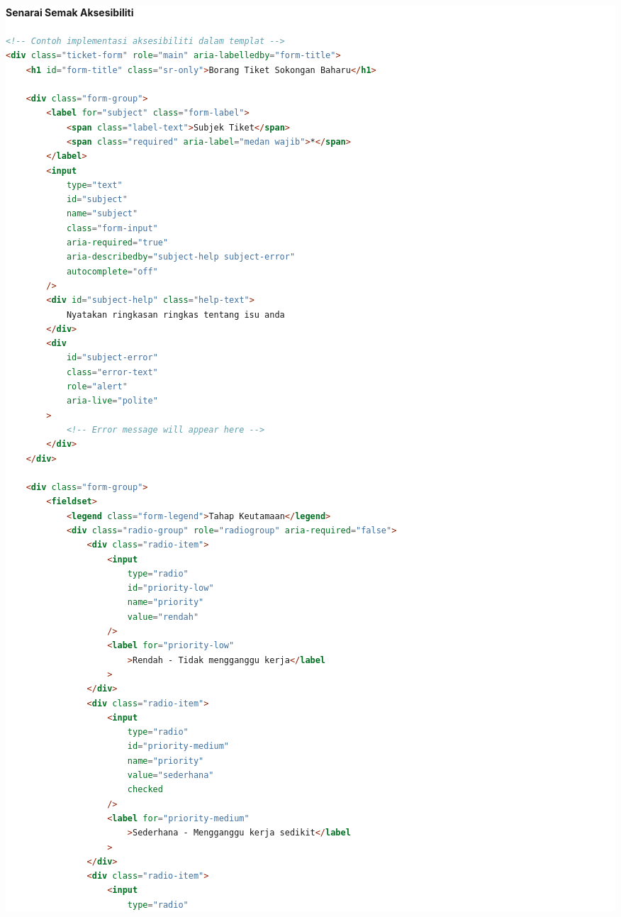 #### Senarai Semak Aksesibiliti

```html
<!-- Contoh implementasi aksesibiliti dalam templat -->
<div class="ticket-form" role="main" aria-labelledby="form-title">
    <h1 id="form-title" class="sr-only">Borang Tiket Sokongan Baharu</h1>

    <div class="form-group">
        <label for="subject" class="form-label">
            <span class="label-text">Subjek Tiket</span>
            <span class="required" aria-label="medan wajib">*</span>
        </label>
        <input
            type="text"
            id="subject"
            name="subject"
            class="form-input"
            aria-required="true"
            aria-describedby="subject-help subject-error"
            autocomplete="off"
        />
        <div id="subject-help" class="help-text">
            Nyatakan ringkasan ringkas tentang isu anda
        </div>
        <div
            id="subject-error"
            class="error-text"
            role="alert"
            aria-live="polite"
        >
            <!-- Error message will appear here -->
        </div>
    </div>

    <div class="form-group">
        <fieldset>
            <legend class="form-legend">Tahap Keutamaan</legend>
            <div class="radio-group" role="radiogroup" aria-required="false">
                <div class="radio-item">
                    <input
                        type="radio"
                        id="priority-low"
                        name="priority"
                        value="rendah"
                    />
                    <label for="priority-low"
                        >Rendah - Tidak mengganggu kerja</label
                    >
                </div>
                <div class="radio-item">
                    <input
                        type="radio"
                        id="priority-medium"
                        name="priority"
                        value="sederhana"
                        checked
                    />
                    <label for="priority-medium"
                        >Sederhana - Mengganggu kerja sedikit</label
                    >
                </div>
                <div class="radio-item">
                    <input
                        type="radio"
```